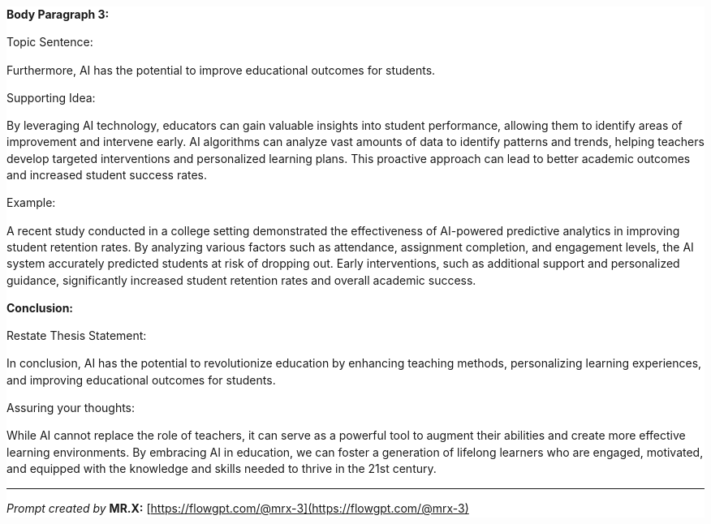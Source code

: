 

**Body Paragraph 3:**



Topic Sentence:

Furthermore, AI has the potential to improve educational outcomes for students.



Supporting Idea:

By leveraging AI technology, educators can gain valuable insights into student performance, allowing them to identify areas of improvement and intervene early. AI algorithms can analyze vast amounts of data to identify patterns and trends, helping teachers develop targeted interventions and personalized learning plans. This proactive approach can lead to better academic outcomes and increased student success rates.



Example:

A recent study conducted in a college setting demonstrated the effectiveness of AI-powered predictive analytics in improving student retention rates. By analyzing various factors such as attendance, assignment completion, and engagement levels, the AI system accurately predicted students at risk of dropping out. Early interventions, such as additional support and personalized guidance, significantly increased student retention rates and overall academic success.



**Conclusion:**



Restate Thesis Statement:

In conclusion, AI has the potential to revolutionize education by enhancing teaching methods, personalizing learning experiences, and improving educational outcomes for students.



Assuring your thoughts:

While AI cannot replace the role of teachers, it can serve as a powerful tool to augment their abilities and create more effective learning environments. By embracing AI in education, we can foster a generation of lifelong learners who are engaged, motivated, and equipped with the knowledge and skills needed to thrive in the 21st century.



***

*Prompt created by* **MR.X:** [https://flowgpt.com/@mrx-3](https://flowgpt.com/@mrx-3)

